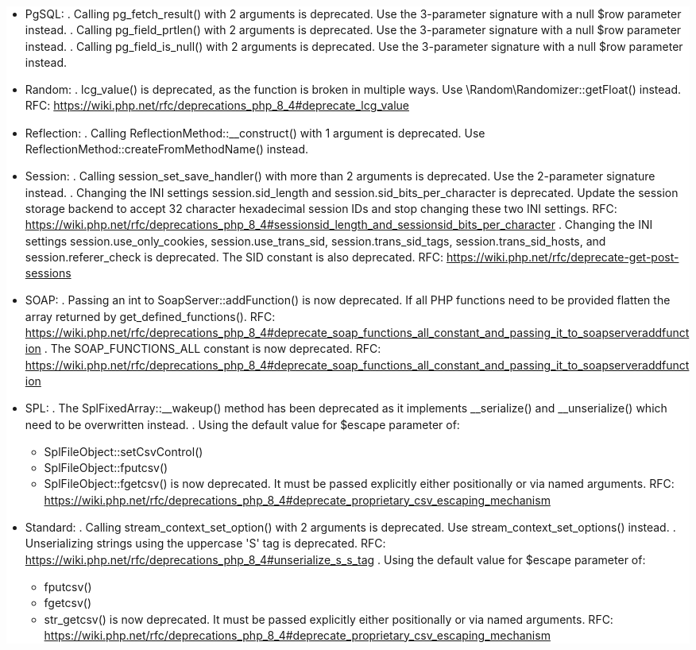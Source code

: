 - PgSQL:
  . Calling pg_fetch_result() with 2 arguments is deprecated. Use the
    3-parameter signature with a null $row parameter instead.
  . Calling pg_field_prtlen() with 2 arguments is deprecated. Use the
    3-parameter signature with a null $row parameter instead.
  . Calling pg_field_is_null() with 2 arguments is deprecated. Use the
    3-parameter signature with a null $row parameter instead.

- Random:
  . lcg_value() is deprecated, as the function is broken in multiple ways.
    Use \Random\Randomizer::getFloat() instead.
    RFC: https://wiki.php.net/rfc/deprecations_php_8_4#deprecate_lcg_value

- Reflection:
  . Calling ReflectionMethod::__construct() with 1 argument is deprecated.
    Use ReflectionMethod::createFromMethodName() instead.

- Session:
  . Calling session_set_save_handler() with more than 2 arguments is
    deprecated. Use the 2-parameter signature instead.
  . Changing the INI settings session.sid_length and session.sid_bits_per_character
    is deprecated. Update the session storage backend to accept 32 character
    hexadecimal session IDs and stop changing these two INI settings.
    RFC: https://wiki.php.net/rfc/deprecations_php_8_4#sessionsid_length_and_sessionsid_bits_per_character
  . Changing the INI settings session.use_only_cookies, session.use_trans_sid,
    session.trans_sid_tags, session.trans_sid_hosts, and session.referer_check
    is deprecated. The SID constant is also deprecated.
    RFC: https://wiki.php.net/rfc/deprecate-get-post-sessions

- SOAP:
  . Passing an int to SoapServer::addFunction() is now deprecated.
    If all PHP functions need to be provided flatten the array returned by
    get_defined_functions().
    RFC: https://wiki.php.net/rfc/deprecations_php_8_4#deprecate_soap_functions_all_constant_and_passing_it_to_soapserveraddfunction
  . The SOAP_FUNCTIONS_ALL constant is now deprecated.
    RFC: https://wiki.php.net/rfc/deprecations_php_8_4#deprecate_soap_functions_all_constant_and_passing_it_to_soapserveraddfunction

- SPL:
  . The SplFixedArray::__wakeup() method has been deprecated as it implements
    __serialize() and __unserialize() which need to be overwritten instead.
  . Using the default value for $escape parameter of:
    - SplFileObject::setCsvControl()
    - SplFileObject::fputcsv()
    - SplFileObject::fgetcsv()
    is now deprecated. It must be passed explicitly either positionally or via named arguments.
    RFC: https://wiki.php.net/rfc/deprecations_php_8_4#deprecate_proprietary_csv_escaping_mechanism

- Standard:
  . Calling stream_context_set_option() with 2 arguments is deprecated.
    Use stream_context_set_options() instead.
  . Unserializing strings using the uppercase 'S' tag is deprecated.
    RFC: https://wiki.php.net/rfc/deprecations_php_8_4#unserialize_s_s_tag
  . Using the default value for $escape parameter of:
    - fputcsv()
    - fgetcsv()
    - str_getcsv()
    is now deprecated. It must be passed explicitly either positionally or via named arguments.
    RFC: https://wiki.php.net/rfc/deprecations_php_8_4#deprecate_proprietary_csv_escaping_mechanism
